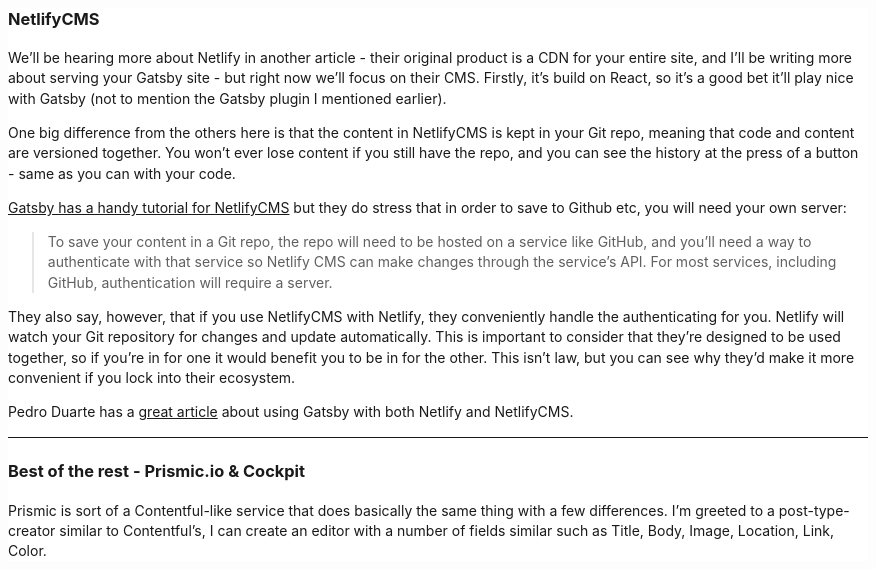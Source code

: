 
### NetlifyCMS

We’ll be hearing more about Netlify in another article - their original product is a CDN for your entire site, and I’ll be writing more about serving your Gatsby site - but right now we’ll focus on their CMS. Firstly, it’s build on React, so it’s a good bet it’ll play nice with Gatsby (not to mention the Gatsby plugin I mentioned earlier).

One big difference from the others here is that the content in NetlifyCMS is kept in your Git repo, meaning that code and content are versioned together. You won’t ever lose content if you still have the repo, and you can see the history at the press of a button - same as you can with your code.

[Gatsby has a handy tutorial for NetlifyCMS](/docs/netlify-cms/) but they do stress that in order to save to Github etc, you will need your own server:

> To save your content in a Git repo, the repo will need to be hosted on a service like GitHub, and you’ll need a way to authenticate with that service so Netlify CMS can make changes through the service’s API. For most services, including GitHub, authentication will require a server.

They also say, however, that if you use NetlifyCMS with Netlify, they conveniently handle the authenticating for you. Netlify will watch your Git repository for changes and update automatically. This is important to consider that they’re designed to be used together, so if you’re in for one it would benefit you to be in for the other. This isn’t law, but you can see why they’d make it more convenient if you lock into their ecosystem.

Pedro Duarte has a [great article](https://medium.com/netlify/jamstack-with-gatsby-netlify-and-netlify-cms-a300735e2c5d) about using Gatsby with both Netlify and NetlifyCMS.

---

### Best of the rest - Prismic.io & Cockpit

Prismic is sort of a Contentful-like service that does basically the same thing with a few differences. I’m greeted to a post-type-creator similar to Contentful’s, I can create an editor with a number of fields similar such as Title, Body, Image, Location, Link, Color.
